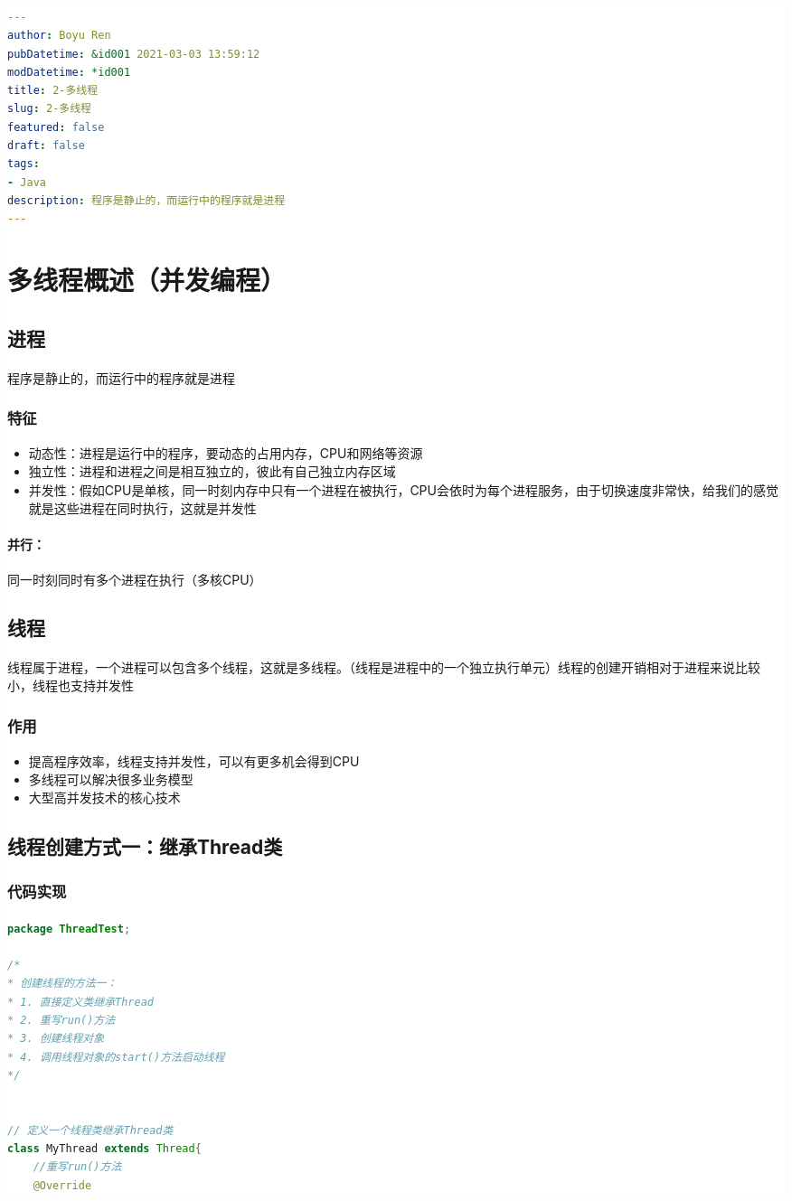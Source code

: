 ```yaml
---
author: Boyu Ren
pubDatetime: &id001 2021-03-03 13:59:12
modDatetime: *id001
title: 2-多线程
slug: 2-多线程
featured: false
draft: false
tags:
- Java
description: 程序是静止的，而运行中的程序就是进程
---
```


# 多线程概述（并发编程）

## 进程
程序是静止的，而运行中的程序就是进程

### 特征
- 动态性：进程是运行中的程序，要动态的占用内存，CPU和网络等资源
- 独立性：进程和进程之间是相互独立的，彼此有自己独立内存区域
- 并发性：假如CPU是单核，同一时刻内存中只有一个进程在被执行，CPU会依时为每个进程服务，由于切换速度非常快，给我们的感觉就是这些进程在同时执行，这就是并发性

#### 并行：
同一时刻同时有多个进程在执行（多核CPU）


## 线程

线程属于进程，一个进程可以包含多个线程，这就是多线程。（线程是进程中的一个独立执行单元）线程的创建开销相对于进程来说比较小，线程也支持并发性


### 作用
- 提高程序效率，线程支持并发性，可以有更多机会得到CPU
- 多线程可以解决很多业务模型
- 大型高并发技术的核心技术






## 线程创建方式一：继承Thread类

### 代码实现

```java
package ThreadTest;

/*
* 创建线程的方法一：
* 1. 直接定义类继承Thread
* 2. 重写run()方法
* 3. 创建线程对象
* 4. 调用线程对象的start()方法启动线程
*/


// 定义一个线程类继承Thread类
class MyThread extends Thread{
    //重写run()方法
    @Override
```